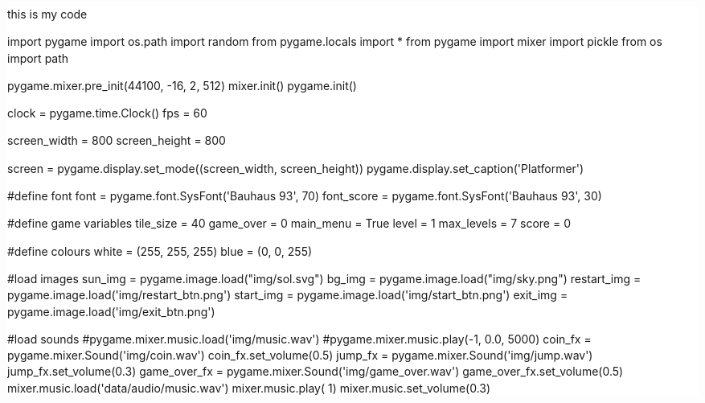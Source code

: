 this is my code

import pygame
import os.path
import random
from pygame.locals import *
from pygame import mixer
import pickle
from os import path

pygame.mixer.pre_init(44100, -16, 2, 512)
mixer.init()
pygame.init()

clock = pygame.time.Clock()
fps = 60

screen_width = 800
screen_height = 800

screen = pygame.display.set_mode((screen_width, screen_height))
pygame.display.set_caption('Platformer')


#define font
font = pygame.font.SysFont('Bauhaus 93', 70)
font_score = pygame.font.SysFont('Bauhaus 93', 30)


#define game variables
tile_size = 40
game_over = 0
main_menu = True
level = 1
max_levels = 7
score = 0


#define colours
white = (255, 255, 255)
blue = (0, 0, 255)


#load images
sun_img = pygame.image.load("img/sol.svg")
bg_img = pygame.image.load("img/sky.png")
restart_img = pygame.image.load('img/restart_btn.png')
start_img = pygame.image.load('img/start_btn.png')
exit_img = pygame.image.load('img/exit_btn.png')

#load sounds
#pygame.mixer.music.load('img/music.wav')
#pygame.mixer.music.play(-1, 0.0, 5000)
coin_fx = pygame.mixer.Sound('img/coin.wav')
coin_fx.set_volume(0.5)
jump_fx = pygame.mixer.Sound('img/jump.wav')
jump_fx.set_volume(0.3)
game_over_fx = pygame.mixer.Sound('img/game_over.wav')
game_over_fx.set_volume(0.5)
mixer.music.load('data/audio/music.wav')
mixer.music.play( 1)
mixer.music.set_volume(0.3)
